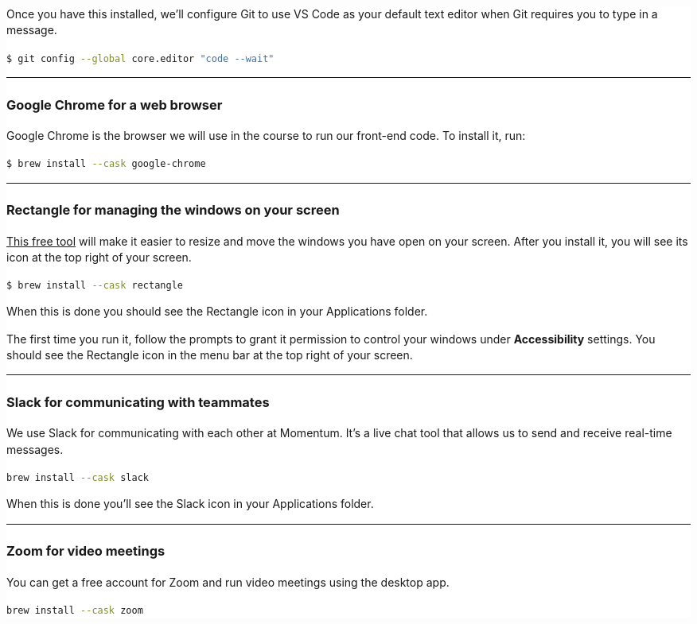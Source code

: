 Once you have this installed, we’ll configure Git to use VS Code as your default text editor when Git requires you to type in a message.

```bash
$ git config --global core.editor "code --wait"
```

---

### Google Chrome for a web browser

Google Chrome is the browser we will use in the course to run our front-end code. To install it, run:

```bash
$ brew install --cask google-chrome
```

---

### Rectangle for managing the windows on your screen

[This free tool](https://rectangleapp.com/) will make it easier to resize and move the windows you have open on your screen. After you install it, you will see its icon at the top right of your screen.

```bash
$ brew install --cask rectangle
```

When this is done you should see the Rectangle icon in your Applications folder.

The first time you run it, follow the prompts to grant it permission to control your windows under **Accessibility** settings. You should see the Rectangle icon in the menu bar at the top right of your screen.

---

### Slack for communicating with teammates

We use Slack for communicating with each other at Momentum. It’s a live chat tool that allows us to send and receive real-time messages.

```bash
brew install --cask slack
```

When this is done you’ll see the Slack icon in your Applications folder.

---

### Zoom for video meetings

You can get a free account for Zoom and run video meetings using the desktop app.

```bash
brew install --cask zoom
```
